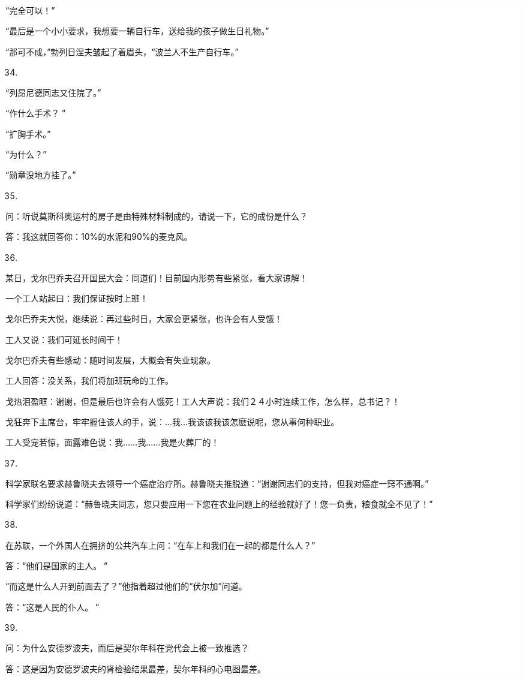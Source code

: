 “完全可以！”

“最后是一个小小要求，我想要一辆自行车，送给我的孩子做生日礼物。”

“那可不成，”勃列日涅夫皱起了着眉头，“波兰人不生产自行车。”


34.

“列昂尼德同志又住院了。”

“作什么手术？ ”

“扩胸手术。”

“为什么？”

“勋章没地方挂了。”

35.

问：听说莫斯科奥运村的房子是由特殊材料制成的，请说一下，它的成份是什么？

答：我这就回答你：10%的水泥和90%的麦克风。

36.

某日，戈尔巴乔夫召开国民大会：同道们！目前国内形势有些紧张，看大家谅解！

一个工人站起曰：我们保证按时上班！

戈尔巴乔夫大悦，继续说：再过些时日，大家会更紧张，也许会有人受饿！

工人又说：我们可延长时间干！

戈尔巴乔夫有些感动：随时间发展，大概会有失业现象。

工人回答：没关系，我们将加班玩命的工作。

戈热泪盈眶：谢谢，但是最后也许会有人饿死！工人大声说：我们２４小时连续工作，怎么样，总书记？！

戈狂奔下主席台，牢牢握住该人的手，说：…我…我该该我该怎麽说呢，您从事何种职业。

工人受宠若惊，面露难色说：我……我……我是火葬厂的！

37.

科学家联名要求赫鲁晓夫去领导一个癌症治疗所。赫鲁晓夫推脱道：“谢谢同志们的支持，但我对癌症一窍不通啊。”

科学家们纷纷说道：“赫鲁晓夫同志，您只要应用一下您在农业问题上的经验就好了！您一负责，粮食就全不见了！”

38.

在苏联，一个外国人在拥挤的公共汽车上问：“在车上和我们在一起的都是什么人？”

答：“他们是国家的主人。 ”

“而这是什么人开到前面去了？”他指着超过他们的“伏尔加”问道。

答：“这是人民的仆人。 ”

39.

问：为什么安德罗波夫，而后是契尔年科在党代会上被一致推选？

答：这是因为安德罗波夫的肾检验结果最差，契尔年科的心电图最差。
